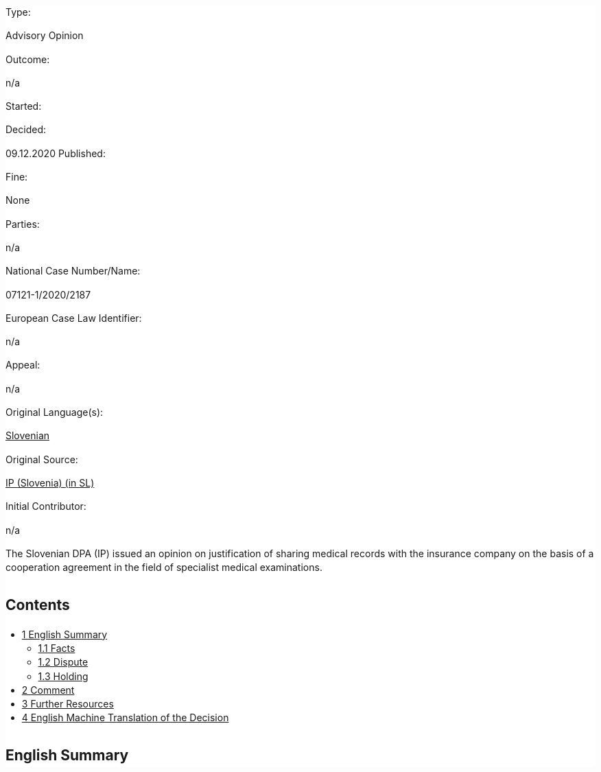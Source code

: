 Type:

Advisory Opinion

Outcome:

n/a

Started:

Decided:

09.12.2020 Published:

Fine:

None

Parties:

n/a

National Case Number/Name:

07121-1/2020/2187

European Case Law Identifier:

n/a

Appeal:

n/a

Original Language(s):

[Slovenian](/index.php?title=Category:Slovenian "Category:Slovenian")

Original Source:

[IP (Slovenia) (in SL)](https://www.ip-rs.si/vop/?tx_jzgdprdecisions_pi1%5BshowUid%5D=2171)

Initial Contributor:

n/a

The Slovenian DPA (IP) issued an opinion on justification of sharing medical records with the insurance company on the basis of a cooperation agreement in the field of specialist medical examinations.

## Contents

*   [1 English Summary](#English_Summary)
    *   [1.1 Facts](#Facts)
    *   [1.2 Dispute](#Dispute)
    *   [1.3 Holding](#Holding)
*   [2 Comment](#Comment)
*   [3 Further Resources](#Further_Resources)
*   [4 English Machine Translation of the Decision](#English_Machine_Translation_of_the_Decision)

## English Summary
